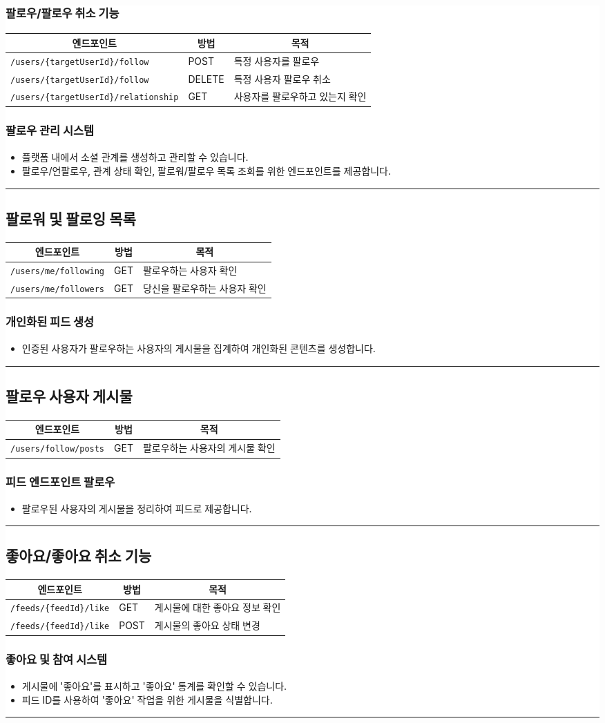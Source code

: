 ### 팔로우/팔로우 취소 기능

| 엔드포인트                          | 방법   | 목적                              |
|-------------------------------------|--------|-----------------------------------|
| `/users/{targetUserId}/follow`      | POST   | 특정 사용자를 팔로우         |
| `/users/{targetUserId}/follow`      | DELETE | 특정 사용자 팔로우 취소            |
| `/users/{targetUserId}/relationship`| GET    | 사용자를 팔로우하고 있는지 확인 |

### 팔로우 관리 시스템
* 플랫폼 내에서 소셜 관계를 생성하고 관리할 수 있습니다.
* 팔로우/언팔로우, 관계 상태 확인, 팔로워/팔로우 목록 조회를 위한 엔드포인트를 제공합니다.

---

## 팔로워 및 팔로잉 목록

| 엔드포인트               | 방법 | 목적               |
|--------------------------|------|------------------|
| `/users/me/following`    | GET  | 팔로우하는 사용자 확인     |
| `/users/me/followers`    | GET  | 당신을 팔로우하는 사용자 확인 |

### 개인화된 피드 생성
* 인증된 사용자가 팔로우하는 사용자의 게시물을 집계하여 개인화된 콘텐츠를 생성합니다.

---

## 팔로우 사용자 게시물

| 엔드포인트             | 방법 | 목적                |
|------------------------|------|-------------------|
| `/users/follow/posts`  | GET  | 팔로우하는 사용자의 게시물 확인 |

### 피드 엔드포인트 팔로우
* 팔로우된 사용자의 게시물을 정리하여 피드로 제공합니다.

---

## 좋아요/좋아요 취소 기능
| 엔드포인트              | 방법 | 목적               |
|-------------------------|------|------------------|
| `/feeds/{feedId}/like`  | GET  | 게시물에 대한 좋아요 정보 확인 |
| `/feeds/{feedId}/like`  | POST | 게시물의 좋아요 상태 변경   |

### 좋아요 및 참여 시스템
* 게시물에 '좋아요'를 표시하고 '좋아요' 통계를 확인할 수 있습니다.
* 피드 ID를 사용하여 '좋아요' 작업을 위한 게시물을 식별합니다.

---